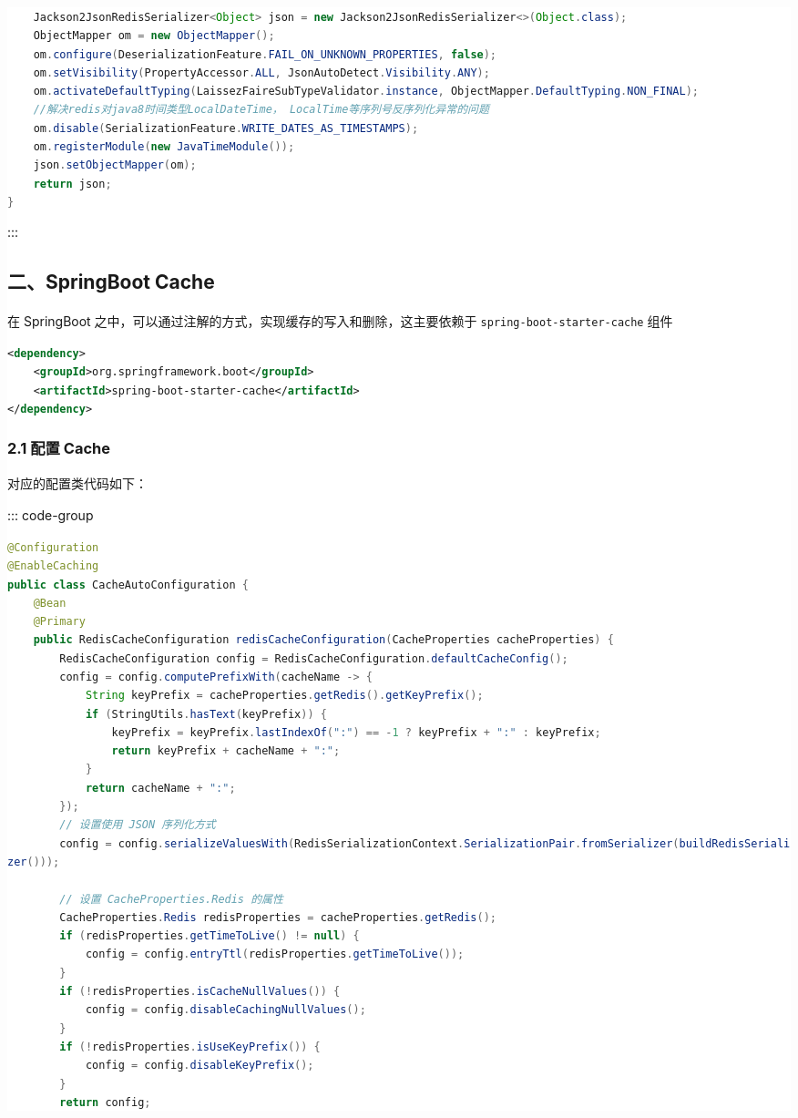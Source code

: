 ```java [修改序列化]
    Jackson2JsonRedisSerializer<Object> json = new Jackson2JsonRedisSerializer<>(Object.class);
    ObjectMapper om = new ObjectMapper();
    om.configure(DeserializationFeature.FAIL_ON_UNKNOWN_PROPERTIES, false);
    om.setVisibility(PropertyAccessor.ALL, JsonAutoDetect.Visibility.ANY);
    om.activateDefaultTyping(LaissezFaireSubTypeValidator.instance, ObjectMapper.DefaultTyping.NON_FINAL);
    //解决redis对java8时间类型LocalDateTime， LocalTime等序列号反序列化异常的问题
    om.disable(SerializationFeature.WRITE_DATES_AS_TIMESTAMPS);
    om.registerModule(new JavaTimeModule());
    json.setObjectMapper(om);
    return json;
}
```

:::

## 二、SpringBoot Cache

在 SpringBoot 之中，可以通过注解的方式，实现缓存的写入和删除，这主要依赖于 `spring-boot-starter-cache` 组件

```xml
<dependency>
    <groupId>org.springframework.boot</groupId>
    <artifactId>spring-boot-starter-cache</artifactId>
</dependency>
```

### 2.1 配置 Cache

对应的配置类代码如下：

::: code-group

```java [配置]
@Configuration
@EnableCaching
public class CacheAutoConfiguration {
    @Bean
    @Primary
    public RedisCacheConfiguration redisCacheConfiguration(CacheProperties cacheProperties) {
        RedisCacheConfiguration config = RedisCacheConfiguration.defaultCacheConfig();
        config = config.computePrefixWith(cacheName -> {
            String keyPrefix = cacheProperties.getRedis().getKeyPrefix();
            if (StringUtils.hasText(keyPrefix)) {
                keyPrefix = keyPrefix.lastIndexOf(":") == -1 ? keyPrefix + ":" : keyPrefix;
                return keyPrefix + cacheName + ":";
            }
            return cacheName + ":";
        });
        // 设置使用 JSON 序列化方式
        config = config.serializeValuesWith(RedisSerializationContext.SerializationPair.fromSerializer(buildRedisSerializer()));

        // 设置 CacheProperties.Redis 的属性
        CacheProperties.Redis redisProperties = cacheProperties.getRedis();
        if (redisProperties.getTimeToLive() != null) {
            config = config.entryTtl(redisProperties.getTimeToLive());
        }
        if (!redisProperties.isCacheNullValues()) {
            config = config.disableCachingNullValues();
        }
        if (!redisProperties.isUseKeyPrefix()) {
            config = config.disableKeyPrefix();
        }
        return config;
```